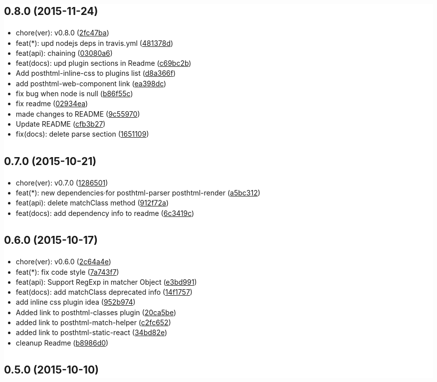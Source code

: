 

## 0.8.0 (2015-11-24)

* chore(ver): v0.8.0 ([2fc47ba](https://github.com/posthtml/posthtml/commit/2fc47ba))
* feat(*): upd nodejs deps in travis.yml ([481378d](https://github.com/posthtml/posthtml/commit/481378d))
* feat(api): chaining ([03080a6](https://github.com/posthtml/posthtml/commit/03080a6))
* feat(docs): upd plugin sections in Readme ([c69bc2b](https://github.com/posthtml/posthtml/commit/c69bc2b))
* Add posthtml-inline-css to plugins list ([d8a366f](https://github.com/posthtml/posthtml/commit/d8a366f))
* add posthtml-web-component link ([ea398dc](https://github.com/posthtml/posthtml/commit/ea398dc))
* fix bug when node is null ([b86f55c](https://github.com/posthtml/posthtml/commit/b86f55c))
* fix readme ([02934ea](https://github.com/posthtml/posthtml/commit/02934ea))
* made changes to README ([9c55970](https://github.com/posthtml/posthtml/commit/9c55970))
* Update README ([cfb3b27](https://github.com/posthtml/posthtml/commit/cfb3b27))
* fix(docs): delete parse section ([1651109](https://github.com/posthtml/posthtml/commit/1651109))



## 0.7.0 (2015-10-21)

* chore(ver): v0.7.0 ([1286501](https://github.com/posthtml/posthtml/commit/1286501))
* feat(*): new dependencies·for posthtml-parser posthtml-render ([a5bc312](https://github.com/posthtml/posthtml/commit/a5bc312))
* feat(api): delete matchClass method ([912f72a](https://github.com/posthtml/posthtml/commit/912f72a))
* feat(docs): add dependency info to readme ([6c3419c](https://github.com/posthtml/posthtml/commit/6c3419c))



## 0.6.0 (2015-10-17)

* chore(ver): v0.6.0 ([2c64a4e](https://github.com/posthtml/posthtml/commit/2c64a4e))
* feat(*): fix code style ([7a743f7](https://github.com/posthtml/posthtml/commit/7a743f7))
* feat(api): Support RegExp in matcher Object ([e3bd991](https://github.com/posthtml/posthtml/commit/e3bd991))
* feat(docs): add matchClass deprecated info ([14f1757](https://github.com/posthtml/posthtml/commit/14f1757))
* add inline css plugin idea ([952b974](https://github.com/posthtml/posthtml/commit/952b974))
* Added link to posthtml-classes plugin ([20ca5be](https://github.com/posthtml/posthtml/commit/20ca5be))
* added link to posthtml-match-helper ([c2fc652](https://github.com/posthtml/posthtml/commit/c2fc652))
* added link to posthtml-static-react ([34bd82e](https://github.com/posthtml/posthtml/commit/34bd82e))
* cleanup Readme ([b8986d0](https://github.com/posthtml/posthtml/commit/b8986d0))



## 0.5.0 (2015-10-10)
